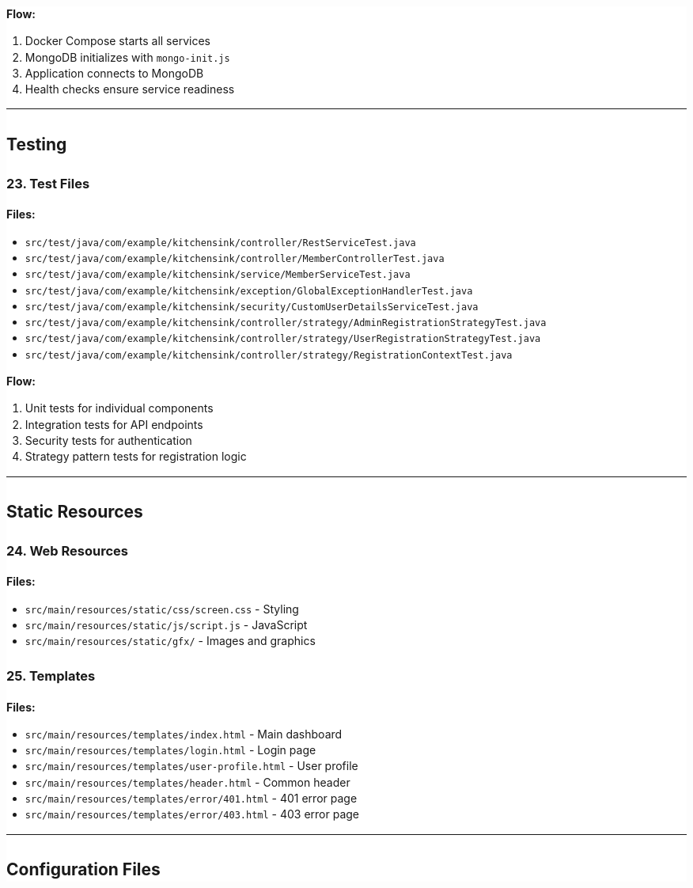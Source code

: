 **Flow:**
1. Docker Compose starts all services
2. MongoDB initializes with `mongo-init.js`
3. Application connects to MongoDB
4. Health checks ensure service readiness

---

## Testing

### 23. Test Files
**Files:**
- `src/test/java/com/example/kitchensink/controller/RestServiceTest.java`
- `src/test/java/com/example/kitchensink/controller/MemberControllerTest.java`
- `src/test/java/com/example/kitchensink/service/MemberServiceTest.java`
- `src/test/java/com/example/kitchensink/exception/GlobalExceptionHandlerTest.java`
- `src/test/java/com/example/kitchensink/security/CustomUserDetailsServiceTest.java`
- `src/test/java/com/example/kitchensink/controller/strategy/AdminRegistrationStrategyTest.java`
- `src/test/java/com/example/kitchensink/controller/strategy/UserRegistrationStrategyTest.java`
- `src/test/java/com/example/kitchensink/controller/strategy/RegistrationContextTest.java`

**Flow:**
1. Unit tests for individual components
2. Integration tests for API endpoints
3. Security tests for authentication
4. Strategy pattern tests for registration logic

---

## Static Resources

### 24. Web Resources
**Files:**
- `src/main/resources/static/css/screen.css` - Styling
- `src/main/resources/static/js/script.js` - JavaScript
- `src/main/resources/static/gfx/` - Images and graphics

### 25. Templates
**Files:**
- `src/main/resources/templates/index.html` - Main dashboard
- `src/main/resources/templates/login.html` - Login page
- `src/main/resources/templates/user-profile.html` - User profile
- `src/main/resources/templates/header.html` - Common header
- `src/main/resources/templates/error/401.html` - 401 error page
- `src/main/resources/templates/error/403.html` - 403 error page

---

## Configuration Files
